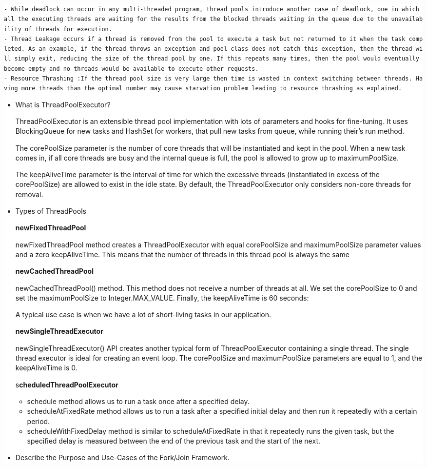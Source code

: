     - While deadlock can occur in any multi-threaded program, thread pools introduce another case of deadlock, one in which all the executing threads are waiting for the results from the blocked threads waiting in the queue due to the unavailability of threads for execution.
    - Thread Leakage occurs if a thread is removed from the pool to execute a task but not returned to it when the task completed. As an example, if the thread throws an exception and pool class does not catch this exception, then the thread will simply exit, reducing the size of the thread pool by one. If this repeats many times, then the pool would eventually become empty and no threads would be available to execute other requests.
    - Resource Thrashing :If the thread pool size is very large then time is wasted in context switching between threads. Having more threads than the optimal number may cause starvation problem leading to resource thrashing as explained.
- What is ThreadPoolExecutor?
    
    ThreadPoolExecutor is an extensible thread pool implementation with lots of parameters and hooks for fine-tuning. It uses BlockingQueue for new tasks and HashSet for workers, that pull new tasks from queue, while running their’s run method.
    
    The corePoolSize parameter is the number of core threads that will be instantiated and kept in the pool. When a new task comes in, if all core threads are busy and the internal queue is full, the pool is allowed to grow up to maximumPoolSize.
    
    The keepAliveTime parameter is the interval of time for which the excessive threads (instantiated in excess of the corePoolSize) are allowed to exist in the idle state. By default, the ThreadPoolExecutor only considers non-core threads for removal.
    
- Types of ThreadPools
    
    **newFixedThreadPool**
    
    newFixedThreadPool method creates a ThreadPoolExecutor with equal corePoolSize and maximumPoolSize parameter values and a zero keepAliveTime. This means that the number of threads in this thread pool is always the same
    
    **newCachedThreadPool**
    
    newCachedThreadPool() method. This method does not receive a number of threads at all. We set the corePoolSize to 0 and set the maximumPoolSize to Integer.MAX_VALUE. Finally, the keepAliveTime is 60 seconds:
    
    A typical use case is when we have a lot of short-living tasks in our application.
    
    **newSingleThreadExecutor**
    
    newSingleThreadExecutor() API creates another typical form of ThreadPoolExecutor containing a single thread. The single thread executor is ideal for creating an event loop. The corePoolSize and maximumPoolSize parameters are equal to 1, and the keepAliveTime is 0.
    
    s**cheduledThreadPoolExecutor**
    
    - schedule method allows us to run a task once after a specified delay.
    - scheduleAtFixedRate method allows us to run a task after a specified initial delay and then run it repeatedly with a certain period.
    - scheduleWithFixedDelay method is similar to scheduleAtFixedRate in that it repeatedly runs the given task, but the specified delay is measured between the end of the previous task and the start of the next.
- Describe the Purpose and Use-Cases of the Fork/Join Framework.
    